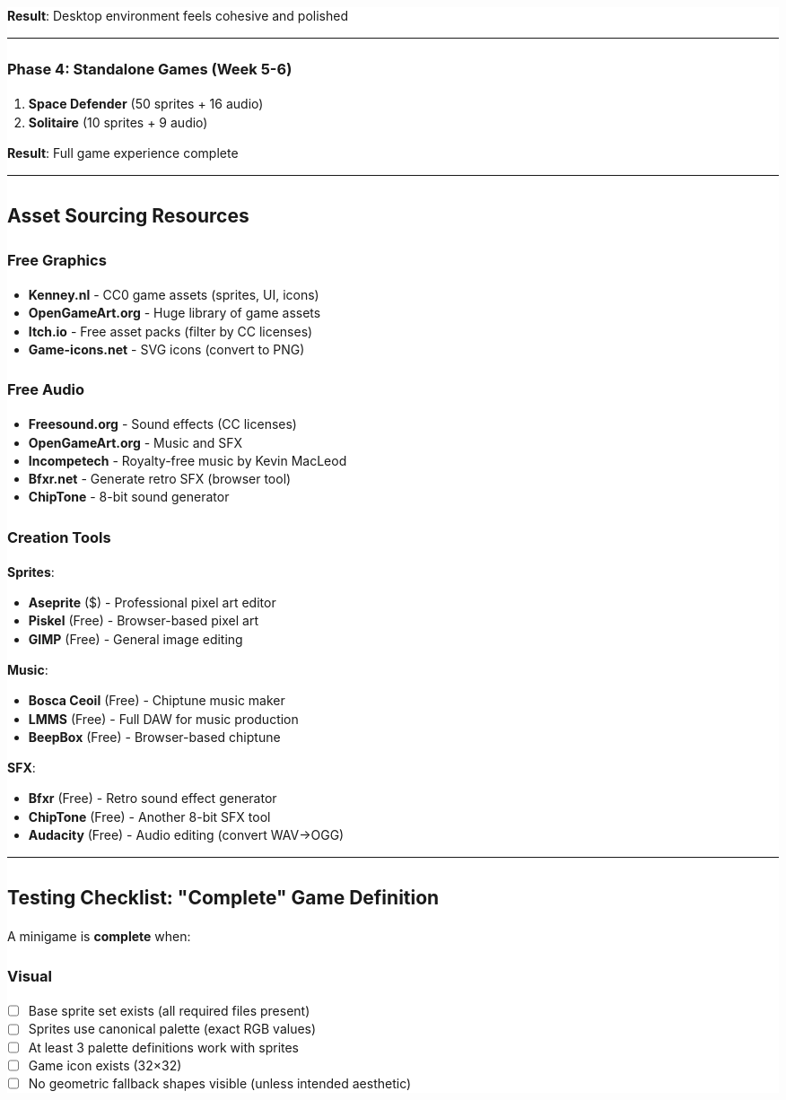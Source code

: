 **Result**: Desktop environment feels cohesive and polished

---

### Phase 4: Standalone Games (Week 5-6)

1. **Space Defender** (50 sprites + 16 audio)
2. **Solitaire** (10 sprites + 9 audio)

**Result**: Full game experience complete

---

## Asset Sourcing Resources

### Free Graphics

- **Kenney.nl** - CC0 game assets (sprites, UI, icons)
- **OpenGameArt.org** - Huge library of game assets
- **Itch.io** - Free asset packs (filter by CC licenses)
- **Game-icons.net** - SVG icons (convert to PNG)

### Free Audio

- **Freesound.org** - Sound effects (CC licenses)
- **OpenGameArt.org** - Music and SFX
- **Incompetech** - Royalty-free music by Kevin MacLeod
- **Bfxr.net** - Generate retro SFX (browser tool)
- **ChipTone** - 8-bit sound generator

### Creation Tools

**Sprites**:
- **Aseprite** ($) - Professional pixel art editor
- **Piskel** (Free) - Browser-based pixel art
- **GIMP** (Free) - General image editing

**Music**:
- **Bosca Ceoil** (Free) - Chiptune music maker
- **LMMS** (Free) - Full DAW for music production
- **BeepBox** (Free) - Browser-based chiptune

**SFX**:
- **Bfxr** (Free) - Retro sound effect generator
- **ChipTone** (Free) - Another 8-bit SFX tool
- **Audacity** (Free) - Audio editing (convert WAV→OGG)

---

## Testing Checklist: "Complete" Game Definition

A minigame is **complete** when:

### Visual
- [ ] Base sprite set exists (all required files present)
- [ ] Sprites use canonical palette (exact RGB values)
- [ ] At least 3 palette definitions work with sprites
- [ ] Game icon exists (32×32)
- [ ] No geometric fallback shapes visible (unless intended aesthetic)
